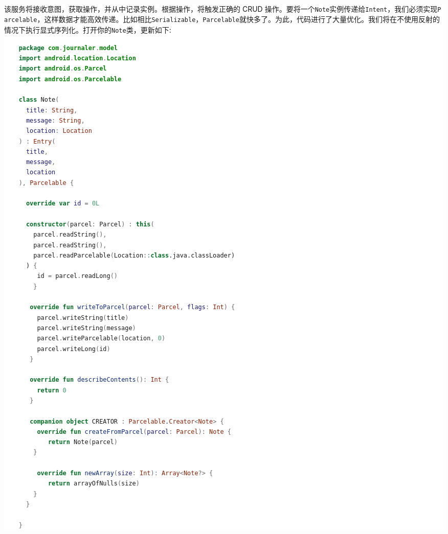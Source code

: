 该服务将接收意图，获取操作，并从中记录实例。根据操作，将触发正确的 CRUD 操作。要将一个`Note`实例传递给`Intent`，我们必须实现`Parcelable`，这样数据才能高效传递。比如相比`Serializable`，`Parcelable`就快多了。为此，代码进行了大量优化。我们将在不使用反射的情况下执行显式序列化。打开你的`Note`类，更新如下:

```kt
    package com.journaler.model 
    import android.location.Location 
    import android.os.Parcel 
    import android.os.Parcelable 

    class Note( 
      title: String, 
      message: String, 
      location: Location 
    ) : Entry( 
      title, 
      message, 
      location 
    ), Parcelable { 

      override var id = 0L 

      constructor(parcel: Parcel) : this( 
        parcel.readString(), 
        parcel.readString(), 
        parcel.readParcelable(Location::class.java.classLoader) 
      ) { 
         id = parcel.readLong() 
        } 

       override fun writeToParcel(parcel: Parcel, flags: Int) { 
         parcel.writeString(title) 
         parcel.writeString(message) 
         parcel.writeParcelable(location, 0) 
         parcel.writeLong(id) 
       } 

       override fun describeContents(): Int { 
         return 0 
       } 

       companion object CREATOR : Parcelable.Creator<Note> { 
         override fun createFromParcel(parcel: Parcel): Note { 
            return Note(parcel) 
        } 

         override fun newArray(size: Int): Array<Note?> { 
            return arrayOfNulls(size) 
        } 
      } 

    } 
```
